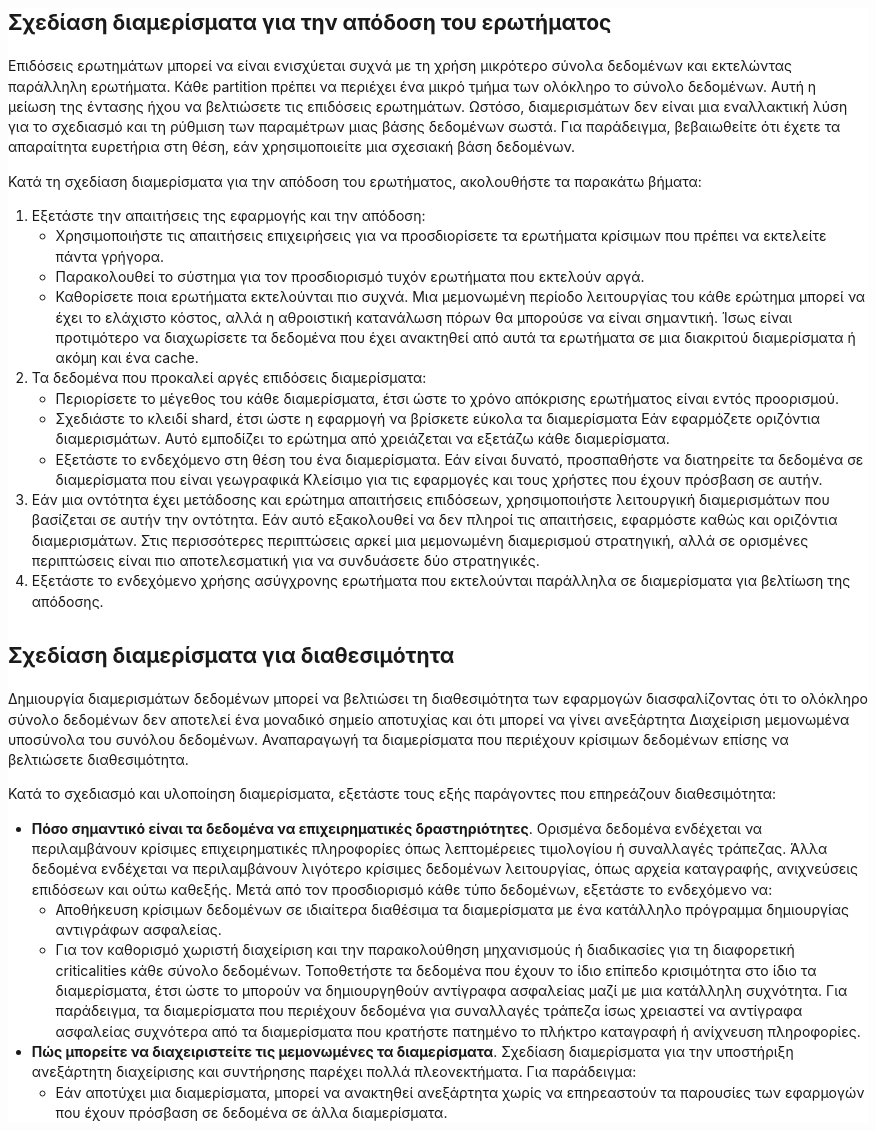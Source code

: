 ## <a name="designing-partitions-for-query-performance"></a>Σχεδίαση διαμερίσματα για την απόδοση του ερωτήματος

Επιδόσεις ερωτημάτων μπορεί να είναι ενισχύεται συχνά με τη χρήση μικρότερο σύνολα δεδομένων και εκτελώντας παράλληλη ερωτήματα. Κάθε partition πρέπει να περιέχει ένα μικρό τμήμα των ολόκληρο το σύνολο δεδομένων. Αυτή η μείωση της έντασης ήχου να βελτιώσετε τις επιδόσεις ερωτημάτων. Ωστόσο, διαμερισμάτων δεν είναι μια εναλλακτική λύση για το σχεδιασμό και τη ρύθμιση των παραμέτρων μιας βάσης δεδομένων σωστά. Για παράδειγμα, βεβαιωθείτε ότι έχετε τα απαραίτητα ευρετήρια στη θέση, εάν χρησιμοποιείτε μια σχεσιακή βάση δεδομένων.

Κατά τη σχεδίαση διαμερίσματα για την απόδοση του ερωτήματος, ακολουθήστε τα παρακάτω βήματα:

1. Εξετάστε την απαιτήσεις της εφαρμογής και την απόδοση:
    - Χρησιμοποιήστε τις απαιτήσεις επιχειρήσεις για να προσδιορίσετε τα ερωτήματα κρίσιμων που πρέπει να εκτελείτε πάντα γρήγορα.
    - Παρακολουθεί το σύστημα για τον προσδιορισμό τυχόν ερωτήματα που εκτελούν αργά.
    - Καθορίσετε ποια ερωτήματα εκτελούνται πιο συχνά. Μια μεμονωμένη περίοδο λειτουργίας του κάθε ερώτημα μπορεί να έχει το ελάχιστο κόστος, αλλά η αθροιστική κατανάλωση πόρων θα μπορούσε να είναι σημαντική. Ίσως είναι προτιμότερο να διαχωρίσετε τα δεδομένα που έχει ανακτηθεί από αυτά τα ερωτήματα σε μια διακριτού διαμερίσματα ή ακόμη και ένα cache.
2. Τα δεδομένα που προκαλεί αργές επιδόσεις διαμερίσματα:
    - Περιορίσετε το μέγεθος του κάθε διαμερίσματα, έτσι ώστε το χρόνο απόκρισης ερωτήματος είναι εντός προορισμού.
    - Σχεδιάστε το κλειδί shard, έτσι ώστε η εφαρμογή να βρίσκετε εύκολα τα διαμερίσματα Εάν εφαρμόζετε οριζόντια διαμερισμάτων. Αυτό εμποδίζει το ερώτημα από χρειάζεται να εξετάζω κάθε διαμερίσματα.
    - Εξετάστε το ενδεχόμενο στη θέση του ένα διαμερίσματα. Εάν είναι δυνατό, προσπαθήστε να διατηρείτε τα δεδομένα σε διαμερίσματα που είναι γεωγραφικά Κλείσιμο για τις εφαρμογές και τους χρήστες που έχουν πρόσβαση σε αυτήν.
3. Εάν μια οντότητα έχει μετάδοσης και ερώτημα απαιτήσεις επιδόσεων, χρησιμοποιήστε λειτουργική διαμερισμάτων που βασίζεται σε αυτήν την οντότητα. Εάν αυτό εξακολουθεί να δεν πληροί τις απαιτήσεις, εφαρμόστε καθώς και οριζόντια διαμερισμάτων. Στις περισσότερες περιπτώσεις αρκεί μια μεμονωμένη διαμερισμού στρατηγική, αλλά σε ορισμένες περιπτώσεις είναι πιο αποτελεσματική για να συνδυάσετε δύο στρατηγικές.
4. Εξετάστε το ενδεχόμενο χρήσης ασύγχρονης ερωτήματα που εκτελούνται παράλληλα σε διαμερίσματα για βελτίωση της απόδοσης.

## <a name="designing-partitions-for-availability"></a>Σχεδίαση διαμερίσματα για διαθεσιμότητα

Δημιουργία διαμερισμάτων δεδομένων μπορεί να βελτιώσει τη διαθεσιμότητα των εφαρμογών διασφαλίζοντας ότι το ολόκληρο σύνολο δεδομένων δεν αποτελεί ένα μοναδικό σημείο αποτυχίας και ότι μπορεί να γίνει ανεξάρτητα Διαχείριση μεμονωμένα υποσύνολα του συνόλου δεδομένων. Αναπαραγωγή τα διαμερίσματα που περιέχουν κρίσιμων δεδομένων επίσης να βελτιώσετε διαθεσιμότητα.

Κατά το σχεδιασμό και υλοποίηση διαμερίσματα, εξετάστε τους εξής παράγοντες που επηρεάζουν διαθεσιμότητα:

- **Πόσο σημαντικό είναι τα δεδομένα να επιχειρηματικές δραστηριότητες**. Ορισμένα δεδομένα ενδέχεται να περιλαμβάνουν κρίσιμες επιχειρηματικές πληροφορίες όπως λεπτομέρειες τιμολογίου ή συναλλαγές τράπεζας. Άλλα δεδομένα ενδέχεται να περιλαμβάνουν λιγότερο κρίσιμες δεδομένων λειτουργίας, όπως αρχεία καταγραφής, ανιχνεύσεις επιδόσεων και ούτω καθεξής. Μετά από τον προσδιορισμό κάθε τύπο δεδομένων, εξετάστε το ενδεχόμενο να:
    - Αποθήκευση κρίσιμων δεδομένων σε ιδιαίτερα διαθέσιμα τα διαμερίσματα με ένα κατάλληλο πρόγραμμα δημιουργίας αντιγράφων ασφαλείας.
    - Για τον καθορισμό χωριστή διαχείριση και την παρακολούθηση μηχανισμούς ή διαδικασίες για τη διαφορετική criticalities κάθε σύνολο δεδομένων. Τοποθετήστε τα δεδομένα που έχουν το ίδιο επίπεδο κρισιμότητα στο ίδιο τα διαμερίσματα, έτσι ώστε το μπορούν να δημιουργηθούν αντίγραφα ασφαλείας μαζί με μια κατάλληλη συχνότητα. Για παράδειγμα, τα διαμερίσματα που περιέχουν δεδομένα για συναλλαγές τράπεζα ίσως χρειαστεί να αντίγραφα ασφαλείας συχνότερα από τα διαμερίσματα που κρατήστε πατημένο το πλήκτρο καταγραφή ή ανίχνευση πληροφορίες.
- **Πώς μπορείτε να διαχειριστείτε τις μεμονωμένες τα διαμερίσματα**. Σχεδίαση διαμερίσματα για την υποστήριξη ανεξάρτητη διαχείρισης και συντήρησης παρέχει πολλά πλεονεκτήματα. Για παράδειγμα:
    - Εάν αποτύχει μια διαμερίσματα, μπορεί να ανακτηθεί ανεξάρτητα χωρίς να επηρεαστούν τα παρουσίες των εφαρμογών που έχουν πρόσβαση σε δεδομένα σε άλλα διαμερίσματα.